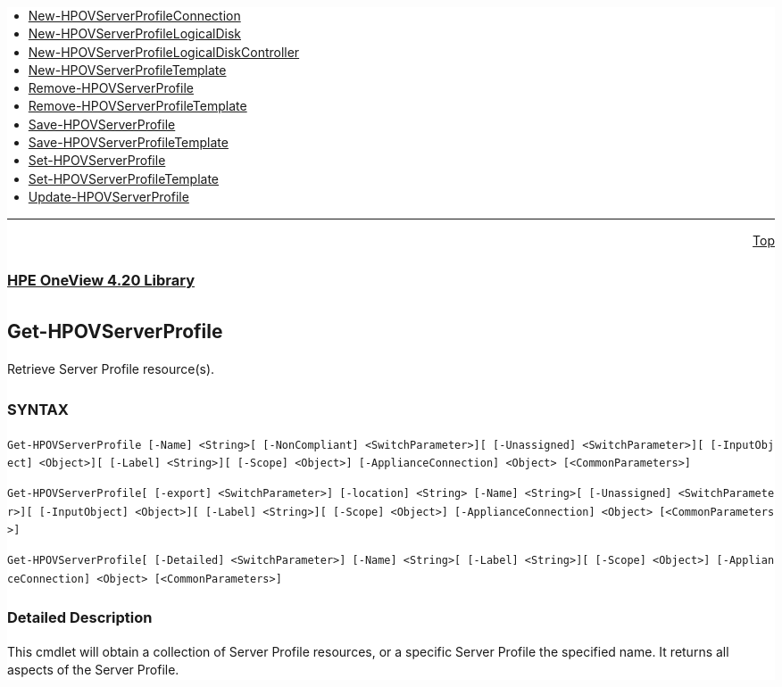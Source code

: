 * [New-HPOVServerProfileConnection](https://github.com/HewlettPackard/POSH-HPOneView/wiki/New-HPOVServerProfileConnection)
* [New-HPOVServerProfileLogicalDisk](https://github.com/HewlettPackard/POSH-HPOneView/wiki/New-HPOVServerProfileLogicalDisk)
* [New-HPOVServerProfileLogicalDiskController](https://github.com/HewlettPackard/POSH-HPOneView/wiki/New-HPOVServerProfileLogicalDiskController)
* [New-HPOVServerProfileTemplate](https://github.com/HewlettPackard/POSH-HPOneView/wiki/New-HPOVServerProfileTemplate)
* [Remove-HPOVServerProfile](https://github.com/HewlettPackard/POSH-HPOneView/wiki/Remove-HPOVServerProfile)
* [Remove-HPOVServerProfileTemplate](https://github.com/HewlettPackard/POSH-HPOneView/wiki/Remove-HPOVServerProfileTemplate)
* [Save-HPOVServerProfile](https://github.com/HewlettPackard/POSH-HPOneView/wiki/Save-HPOVServerProfile)
* [Save-HPOVServerProfileTemplate](https://github.com/HewlettPackard/POSH-HPOneView/wiki/Save-HPOVServerProfileTemplate)
* [Set-HPOVServerProfile](https://github.com/HewlettPackard/POSH-HPOneView/wiki/Set-HPOVServerProfile)
* [Set-HPOVServerProfileTemplate](https://github.com/HewlettPackard/POSH-HPOneView/wiki/Set-HPOVServerProfileTemplate)
* [Update-HPOVServerProfile](https://github.com/HewlettPackard/POSH-HPOneView/wiki/Update-HPOVServerProfile)


***
<div align=right><a href="#Top">Top</a></div>
 <a name="4.20"></a>

### <u>HPE OneView 4.20 Library</u>

## Get-HPOVServerProfile
<p>
Retrieve Server Profile resource(s).

### SYNTAX
<p>
<pre><code>Get-HPOVServerProfile [-Name] &lt;String&gt;[ [-NonCompliant] &lt;SwitchParameter&gt;][ [-Unassigned] &lt;SwitchParameter&gt;][ [-InputObject] &lt;Object&gt;][ [-Label] &lt;String&gt;][ [-Scope] &lt;Object&gt;] [-ApplianceConnection] &lt;Object&gt; [&lt;CommonParameters&gt;]</code></pre>
 <pre><code>Get-HPOVServerProfile[ [-export] &lt;SwitchParameter&gt;] [-location] &lt;String&gt; [-Name] &lt;String&gt;[ [-Unassigned] &lt;SwitchParameter&gt;][ [-InputObject] &lt;Object&gt;][ [-Label] &lt;String&gt;][ [-Scope] &lt;Object&gt;] [-ApplianceConnection] &lt;Object&gt; [&lt;CommonParameters&gt;]</code></pre>
 <pre><code>Get-HPOVServerProfile[ [-Detailed] &lt;SwitchParameter&gt;] [-Name] &lt;String&gt;[ [-Label] &lt;String&gt;][ [-Scope] &lt;Object&gt;] [-ApplianceConnection] &lt;Object&gt; [&lt;CommonParameters&gt;]</code></pre>

### Detailed Description
<p>
This cmdlet will obtain a collection of Server Profile resources, or a specific Server Profile the specified name. It returns all aspects of the Server Profile.
    